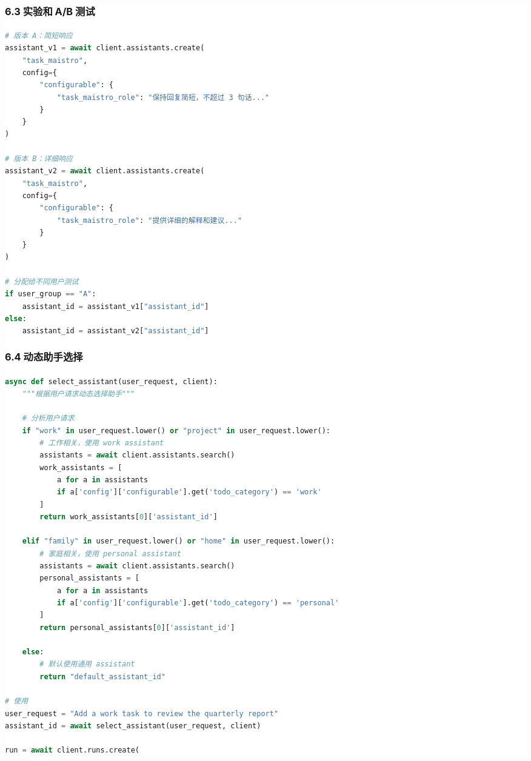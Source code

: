 ### 6.3 实验和 A/B 测试

```python
# 版本 A：简短响应
assistant_v1 = await client.assistants.create(
    "task_maistro",
    config={
        "configurable": {
            "task_maistro_role": "保持回复简短，不超过 3 句话..."
        }
    }
)

# 版本 B：详细响应
assistant_v2 = await client.assistants.create(
    "task_maistro",
    config={
        "configurable": {
            "task_maistro_role": "提供详细的解释和建议..."
        }
    }
)

# 分配给不同用户测试
if user_group == "A":
    assistant_id = assistant_v1["assistant_id"]
else:
    assistant_id = assistant_v2["assistant_id"]
```

### 6.4 动态助手选择

```python
async def select_assistant(user_request, client):
    """根据用户请求动态选择助手"""

    # 分析用户请求
    if "work" in user_request.lower() or "project" in user_request.lower():
        # 工作相关，使用 work assistant
        assistants = await client.assistants.search()
        work_assistants = [
            a for a in assistants
            if a['config']['configurable'].get('todo_category') == 'work'
        ]
        return work_assistants[0]['assistant_id']

    elif "family" in user_request.lower() or "home" in user_request.lower():
        # 家庭相关，使用 personal assistant
        assistants = await client.assistants.search()
        personal_assistants = [
            a for a in assistants
            if a['config']['configurable'].get('todo_category') == 'personal'
        ]
        return personal_assistants[0]['assistant_id']

    else:
        # 默认使用通用 assistant
        return "default_assistant_id"

# 使用
user_request = "Add a work task to review the quarterly report"
assistant_id = await select_assistant(user_request, client)

run = await client.runs.create(
```